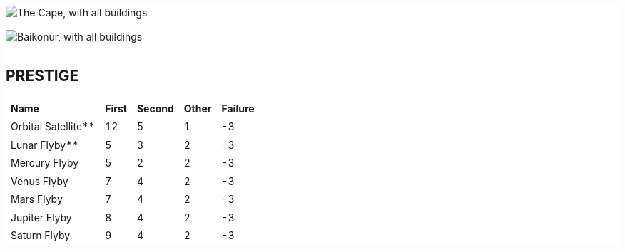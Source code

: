 ![The Cape, with all buildings](image_27.png)

![Baikonur, with all buildings](image_28.png)

## PRESTIGE

<table>
  <tr>
    <td><b>Name</b></td>
    <td><b>First</b></td>
    <td><b>Second</b></td>
    <td><b>Other</b></td>
    <td><b>Failure</b></td>
  </tr>
  <tr>
    <td>Orbital Satellite**</td>
    <td>12</td>
    <td>5</td>
    <td>1</td>
    <td>-3</td>
  </tr>
  <tr>
    <td>Lunar Flyby**</td>
    <td>5</td>
    <td>3</td>
    <td>2</td>
    <td>-3</td>
  </tr>
  <tr>
    <td>Mercury Flyby</td>
    <td>5</td>
    <td>2</td>
    <td>2</td>
    <td>-3</td>
  </tr>
  <tr>
    <td>Venus Flyby</td>
    <td>7</td>
    <td>4</td>
    <td>2</td>
    <td>-3</td>
  </tr>
  <tr>
    <td>Mars Flyby</td>
    <td>7</td>
    <td>4</td>
    <td>2</td>
    <td>-3</td>
  </tr>
  <tr>
    <td>Jupiter Flyby</td>
    <td>8</td>
    <td>4</td>
    <td>2</td>
    <td>-3</td>
  </tr>
  <tr>
    <td>Saturn Flyby</td>
    <td>9</td>
    <td>4</td>
    <td>2</td>
    <td>-3</td>
  </tr>